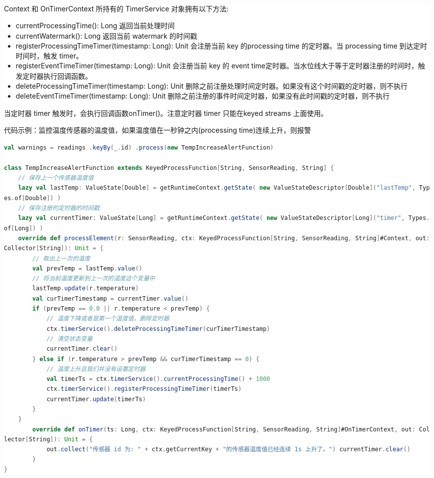 Context 和 OnTimerContext 所持有的 TimerService 对象拥有以下方法:

- currentProcessingTime(): Long 返回当前处理时间
- currentWatermark(): Long 返回当前 watermark 的时间戳 
- registerProcessingTimeTimer(timestamp: Long): Unit 会注册当前 key 的processing time 的定时器。当 processing time 到达定时时间时，触发 timer。
- registerEventTimeTimer(timestamp: Long): Unit 会注册当前 key 的 event time定时器。当水位线大于等于定时器注册的时间时，触发定时器执行回调函数。
- deleteProcessingTimeTimer(timestamp: Long): Unit 删除之前注册处理时间定时器。如果没有这个时间戳的定时器，则不执行
- deleteEventTimeTimer(timestamp: Long): Unit 删除之前注册的事件时间定时器，如果没有此时间戳的定时器，则不执行

当定时器 timer 触发时，会执行回调函数onTimer()。注意定时器 timer 只能在keyed streams 上面使用。



代码示例：监控温度传感器的温度值，如果温度值在一秒钟之内(processing time)连续上升，则报警

```scala
val warnings = readings .keyBy(_.id) .process(new TempIncreaseAlertFunction)

class TempIncreaseAlertFunction extends KeyedProcessFunction[String, SensorReading, String] { 
    // 保存上一个传感器温度值 
    lazy val lastTemp: ValueState[Double] = getRuntimeContext.getState( new ValueStateDescriptor[Double]("lastTemp", Types.of[Double]) )
    // 保存注册的定时器的时间戳 
    lazy val currentTimer: ValueState[Long] = getRuntimeContext.getState( new ValueStateDescriptor[Long]("timer", Types.of[Long]) )
    override def processElement(r: SensorReading, ctx: KeyedProcessFunction[String, SensorReading, String]#Context, out: Collector[String]): Unit = {
        // 取出上一次的温度 
        val prevTemp = lastTemp.value() 
        // 将当前温度更新到上一次的温度这个变量中 
        lastTemp.update(r.temperature) 
        val curTimerTimestamp = currentTimer.value() 
        if (prevTemp == 0.0 || r.temperature < prevTemp) { 
            // 温度下降或者是第一个温度值，删除定时器 
            ctx.timerService().deleteProcessingTimeTimer(curTimerTimestamp) 
            // 清空状态变量 
            currentTimer.clear() 
        } else if (r.temperature > prevTemp && curTimerTimestamp == 0) {
            // 温度上升且我们并没有设置定时器 
            val timerTs = ctx.timerService().currentProcessingTime() + 1000 
            ctx.timerService().registerProcessingTimeTimer(timerTs) 
            currentTimer.update(timerTs) 
        }
    }     
        override def onTimer(ts: Long, ctx: KeyedProcessFunction[String, SensorReading, String]#OnTimerContext, out: Collector[String]): Unit = {
            out.collect("传感器 id 为: " + ctx.getCurrentKey + "的传感器温度值已经连续 1s 上升了。") currentTimer.clear() 
        } 
}
```

